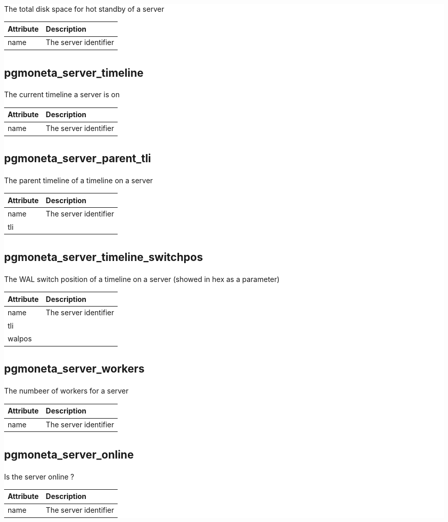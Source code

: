 The total disk space for hot standby of a server

| Attribute | Description |
| :-------- | :---------- |
| name | The server identifier |

## pgmoneta_server_timeline

The current timeline a server is on

| Attribute | Description |
| :-------- | :---------- |
| name | The server identifier |

## pgmoneta_server_parent_tli

The parent timeline of a timeline on a server

| Attribute | Description |
| :-------- | :---------- |
| name | The server identifier |
| tli | |

## pgmoneta_server_timeline_switchpos

The WAL switch position of a timeline on a server (showed in hex as a parameter)

| Attribute | Description |
| :-------- | :---------- |
| name | The server identifier |
| tli | |
| walpos | |

## pgmoneta_server_workers

The numbeer of workers for a server

| Attribute | Description |
| :-------- | :---------- |
| name | The server identifier |

## pgmoneta_server_online

Is the server online ?

| Attribute | Description |
| :-------- | :---------- |
| name | The server identifier |
